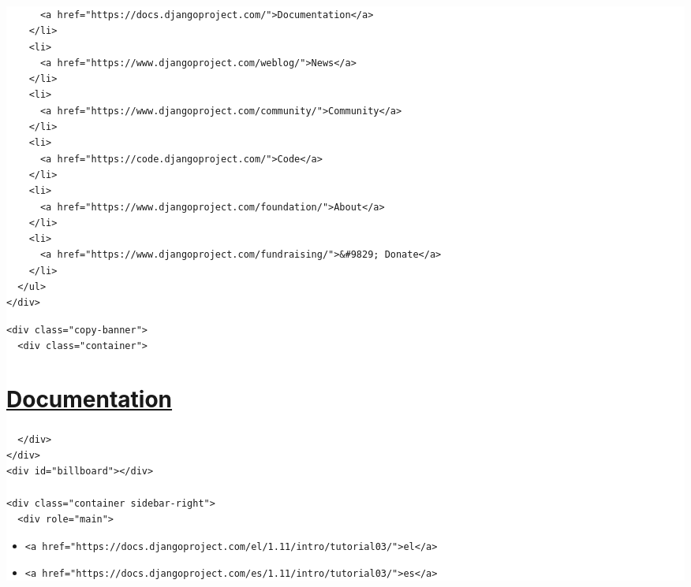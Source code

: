           <a href="https://docs.djangoproject.com/">Documentation</a>
        </li>
        <li>
          <a href="https://www.djangoproject.com/weblog/">News</a>
        </li>
        <li>
          <a href="https://www.djangoproject.com/community/">Community</a>
        </li>
        <li>
          <a href="https://code.djangoproject.com/">Code</a>
        </li>
        <li>
          <a href="https://www.djangoproject.com/foundation/">About</a>
        </li>
        <li>
          <a href="https://www.djangoproject.com/fundraising/">&#9829; Donate</a>
        </li>
      </ul>
    </div>
  </div>
</div>


    <div class="copy-banner">
      <div class="container">
        
  <h1><a href="https://docs.djangoproject.com/en/1.11/">Documentation</a></h1>

      </div>
    </div>
    <div id="billboard"></div>

    <div class="container sidebar-right">
      <div role="main">

        
          
        

        
<div id="version-switcher">
  <ul id="doc-languages" class="language-switcher">
  
  
  <li class="other">
    
      
    
    <a href="https://docs.djangoproject.com/el/1.11/intro/tutorial03/">el</a>
  </li>
  
  
  
  
  
  <li class="other">
    
      
    
    <a href="https://docs.djangoproject.com/es/1.11/intro/tutorial03/">es</a>
  </li>
  